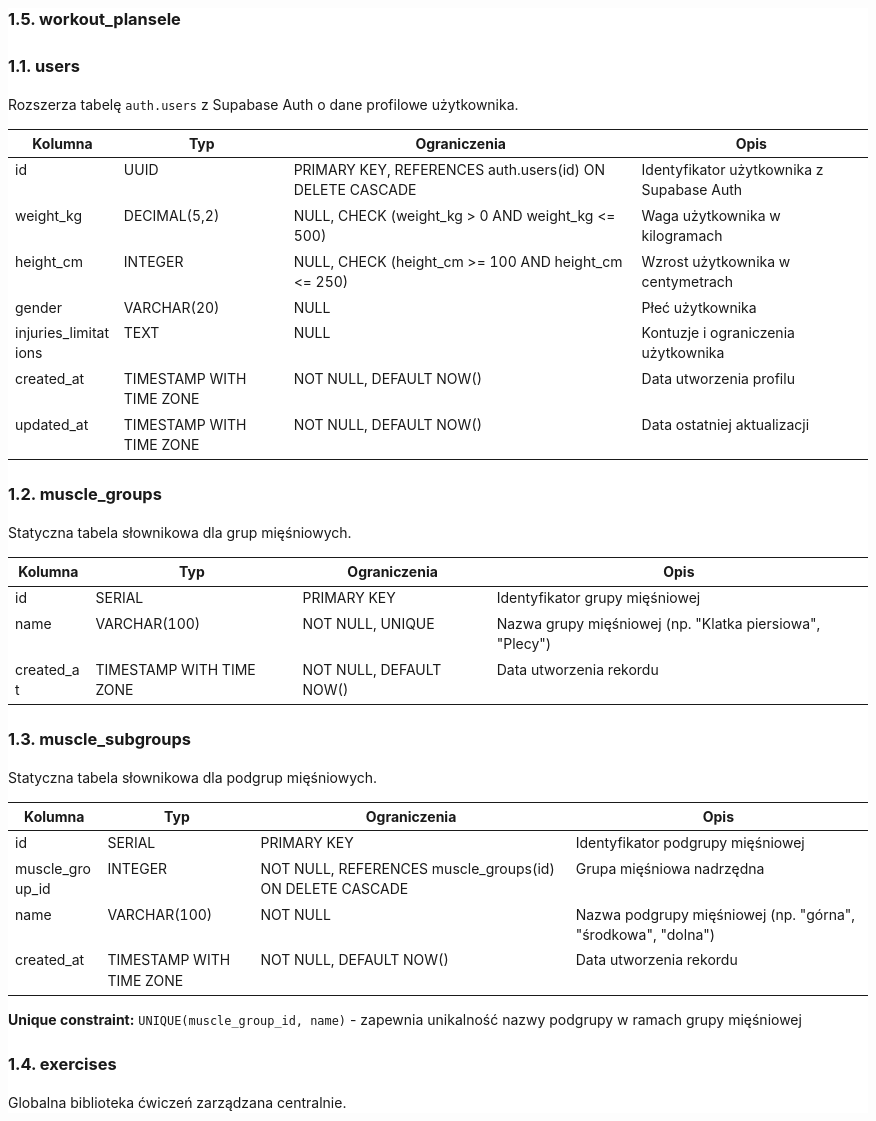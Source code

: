 ### 1.5. workout_plansele

### 1.1. users

Rozszerza tabelę `auth.users` z Supabase Auth o dane profilowe użytkownika.

| Kolumna              | Typ                      | Ograniczenia                                             | Opis                                      |
| -------------------- | ------------------------ | -------------------------------------------------------- | ----------------------------------------- |
| id                   | UUID                     | PRIMARY KEY, REFERENCES auth.users(id) ON DELETE CASCADE | Identyfikator użytkownika z Supabase Auth |
| weight_kg            | DECIMAL(5,2)             | NULL, CHECK (weight_kg > 0 AND weight_kg <= 500)         | Waga użytkownika w kilogramach            |
| height_cm            | INTEGER                  | NULL, CHECK (height_cm >= 100 AND height_cm <= 250)      | Wzrost użytkownika w centymetrach         |
| gender               | VARCHAR(20)              | NULL                                                     | Płeć użytkownika                          |
| injuries_limitations | TEXT                     | NULL                                                     | Kontuzje i ograniczenia użytkownika       |
| created_at           | TIMESTAMP WITH TIME ZONE | NOT NULL, DEFAULT NOW()                                  | Data utworzenia profilu                   |
| updated_at           | TIMESTAMP WITH TIME ZONE | NOT NULL, DEFAULT NOW()                                  | Data ostatniej aktualizacji               |

### 1.2. muscle_groups

Statyczna tabela słownikowa dla grup mięśniowych.

| Kolumna    | Typ                      | Ograniczenia            | Opis                                                     |
| ---------- | ------------------------ | ----------------------- | -------------------------------------------------------- |
| id         | SERIAL                   | PRIMARY KEY             | Identyfikator grupy mięśniowej                           |
| name       | VARCHAR(100)             | NOT NULL, UNIQUE        | Nazwa grupy mięśniowej (np. "Klatka piersiowa", "Plecy") |
| created_at | TIMESTAMP WITH TIME ZONE | NOT NULL, DEFAULT NOW() | Data utworzenia rekordu                                  |

### 1.3. muscle_subgroups

Statyczna tabela słownikowa dla podgrup mięśniowych.

| Kolumna         | Typ                      | Ograniczenia                                             | Opis                                                         |
| --------------- | ------------------------ | -------------------------------------------------------- | ------------------------------------------------------------ |
| id              | SERIAL                   | PRIMARY KEY                                              | Identyfikator podgrupy mięśniowej                            |
| muscle_group_id | INTEGER                  | NOT NULL, REFERENCES muscle_groups(id) ON DELETE CASCADE | Grupa mięśniowa nadrzędna                                    |
| name            | VARCHAR(100)             | NOT NULL                                                 | Nazwa podgrupy mięśniowej (np. "górna", "środkowa", "dolna") |
| created_at      | TIMESTAMP WITH TIME ZONE | NOT NULL, DEFAULT NOW()                                  | Data utworzenia rekordu                                      |

**Unique constraint:** `UNIQUE(muscle_group_id, name)` - zapewnia unikalność nazwy podgrupy w ramach grupy mięśniowej

### 1.4. exercises

Globalna biblioteka ćwiczeń zarządzana centralnie.
